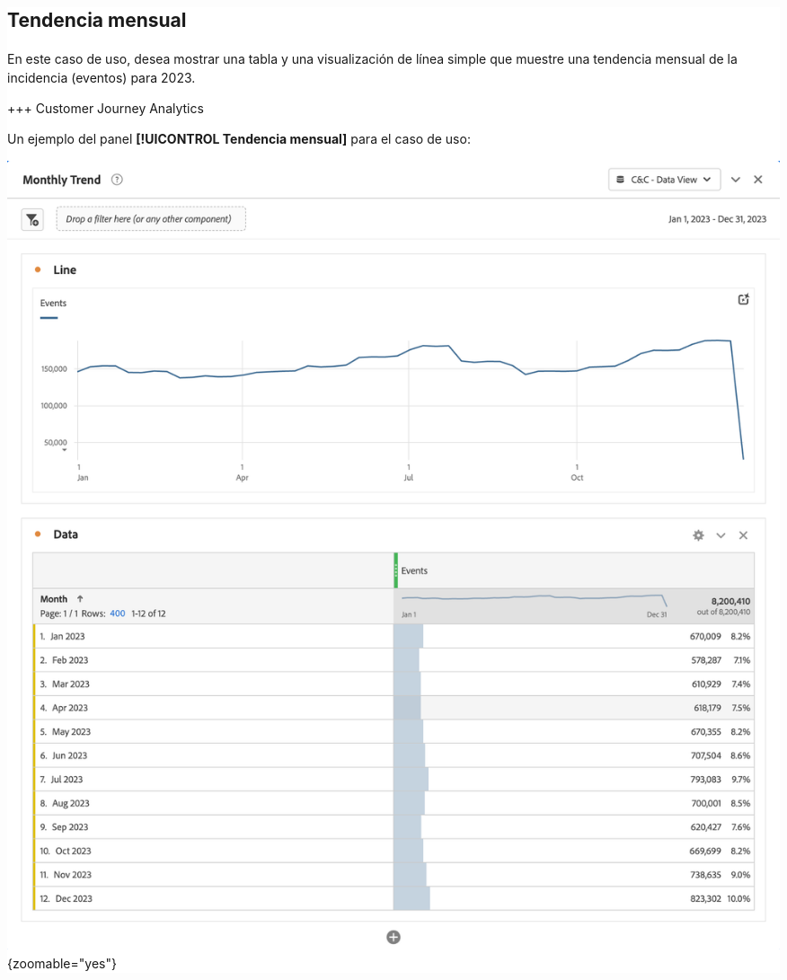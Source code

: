 
## Tendencia mensual

En este caso de uso, desea mostrar una tabla y una visualización de línea simple que muestre una tendencia mensual de la incidencia (eventos) para 2023.

+++ Customer Journey Analytics

Un ejemplo del panel **[!UICONTROL Tendencia mensual]** para el caso de uso:

![Visualización de tendencias mensual de Customer Journey Analytics](assets/cja_monthly_trend.png){zoomable="yes"}
